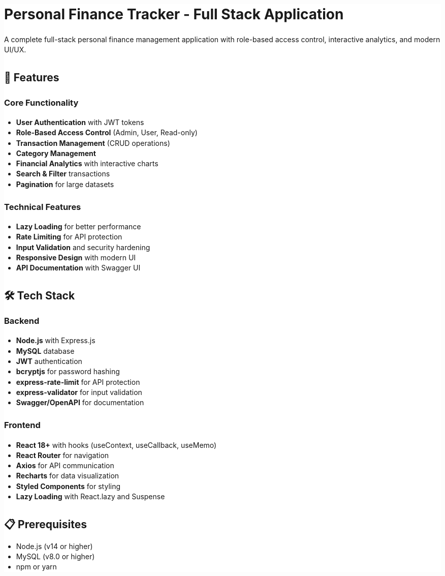# Personal Finance Tracker - Full Stack Application

A complete full-stack personal finance management application with role-based access control, interactive analytics, and modern UI/UX.

## 🚀 Features

### Core Functionality
- **User Authentication** with JWT tokens
- **Role-Based Access Control** (Admin, User, Read-only)
- **Transaction Management** (CRUD operations)
- **Category Management**
- **Financial Analytics** with interactive charts
- **Search & Filter** transactions
- **Pagination** for large datasets

### Technical Features
- **Lazy Loading** for better performance
- **Rate Limiting** for API protection
- **Input Validation** and security hardening
- **Responsive Design** with modern UI
- **API Documentation** with Swagger UI

## 🛠️ Tech Stack

### Backend
- **Node.js** with Express.js
- **MySQL** database
- **JWT** authentication
- **bcryptjs** for password hashing
- **express-rate-limit** for API protection
- **express-validator** for input validation
- **Swagger/OpenAPI** for documentation

### Frontend
- **React 18+** with hooks (useContext, useCallback, useMemo)
- **React Router** for navigation
- **Axios** for API communication
- **Recharts** for data visualization
- **Styled Components** for styling
- **Lazy Loading** with React.lazy and Suspense

## 📋 Prerequisites

- Node.js (v14 or higher)
- MySQL (v8.0 or higher)
- npm or yarn
